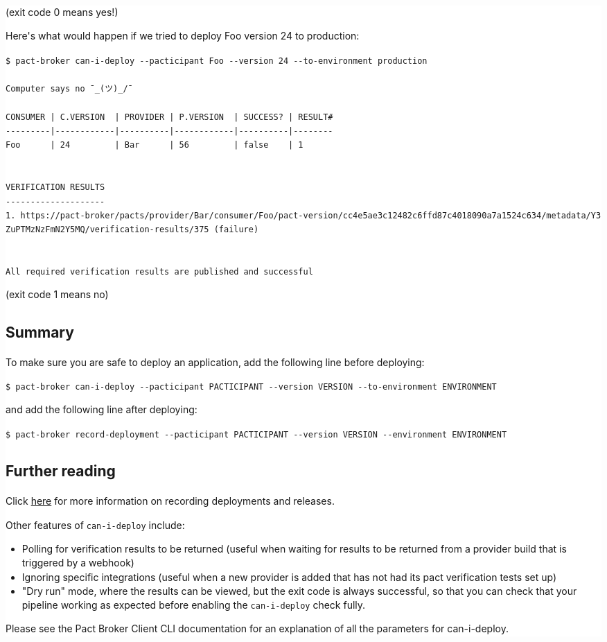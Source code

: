\(exit code 0 means yes!\)

Here's what would happen if we tried to deploy Foo version 24 to production:

```
$ pact-broker can-i-deploy --pacticipant Foo --version 24 --to-environment production

Computer says no ¯_(ツ)_/¯
 
CONSUMER | C.VERSION  | PROVIDER | P.VERSION  | SUCCESS? | RESULT#
---------|------------|----------|------------|----------|--------
Foo      | 24         | Bar      | 56         | false    | 1

 
VERIFICATION RESULTS
--------------------
1. https://pact-broker/pacts/provider/Bar/consumer/Foo/pact-version/cc4e5ae3c12482c6ffd87c4018090a7a1524c634/metadata/Y3ZuPTMzNzFmN2Y5MQ/verification-results/375 (failure)

 
All required verification results are published and successful
```

\(exit code 1 means no\)

## Summary

To make sure you are safe to deploy an application, add the following line before deploying:

`$ pact-broker can-i-deploy --pacticipant PACTICIPANT --version VERSION --to-environment ENVIRONMENT`

and add the following line after deploying:

`$ pact-broker record-deployment --pacticipant PACTICIPANT --version VERSION --environment ENVIRONMENT`

## Further reading

Click [here](recording_deployments_and_releases) for more information on recording deployments and
releases.

Other features of `can-i-deploy` include:

* Polling for verification results to be returned (useful when waiting for results to be returned from a provider build
  that is triggered by a webhook)
* Ignoring specific integrations (useful when a new provider is added that has not had its pact verification tests set
  up)
* "Dry run" mode, where the results can be viewed, but the exit code is always successful, so that you can check that
  your pipeline working as expected before enabling the `can-i-deploy` check fully.

Please see the Pact Broker Client CLI documentation for an explanation of
all the parameters for can-i-deploy.
